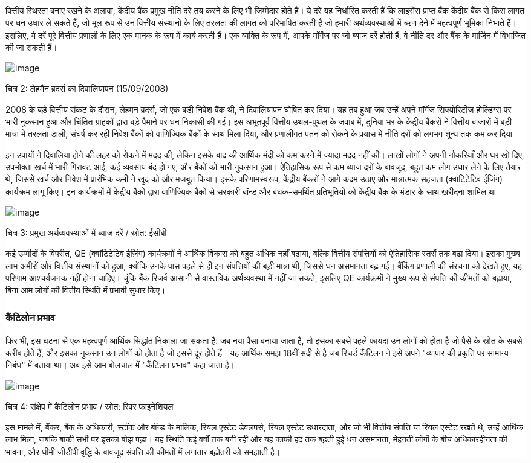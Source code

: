 वित्तीय स्थिरता बनाए रखने के अलावा, केंद्रीय बैंक प्रमुख नीति दरें तय करने के लिए भी जिम्मेदार होते हैं। ये दरें यह निर्धारित करती हैं कि लाइसेंस प्राप्त बैंक केंद्रीय बैंक से किस लागत पर धन उधार ले सकते हैं, जो मूल रूप से उन वित्तीय संस्थानों के लिए तरलता की लागत को परिभाषित करती हैं जो हमारी अर्थव्यवस्थाओं में ऋण देने में महत्वपूर्ण भूमिका निभाते हैं। इसलिए, ये दरें पूरे वित्तीय प्रणाली के लिए एक मानक के रूप में कार्य करती हैं। एक व्यक्ति के रूप में, आपके मॉर्गेज पर जो ब्याज दरें होती हैं, वे नीति दर और बैंक के मार्जिन में विभाजित की जा सकती हैं।

![image](assets/en/02.webp)

चित्र 2: लेहमैन ब्रदर्स का दिवालियापन (15/09/2008)

2008 के बड़े वित्तीय संकट के दौरान, लेहमन ब्रदर्स, जो एक बड़ी निवेश बैंक थी, ने दिवालियापन घोषित कर दिया। यह तब हुआ जब उन्हें अपने मॉर्गेज सिक्योरिटीज होल्डिंग्स पर भारी नुकसान हुआ और चिंतित ग्राहकों द्वारा बड़े पैमाने पर धन निकासी की गई। इस अभूतपूर्व वित्तीय उथल-पुथल के जवाब में, दुनिया भर के केंद्रीय बैंकरों ने वित्तीय बाजारों में बड़ी मात्रा में तरलता डाली, संघर्ष कर रही निवेश बैंकों को वाणिज्यिक बैंकों के साथ मिला दिया, और प्रणालीगत पतन को रोकने के प्रयास में नीति दरों को लगभग शून्य तक कम कर दिया।

इन उपायों ने दिवालिया होने की लहर को रोकने में मदद की, लेकिन इसके बाद की आर्थिक मंदी को कम करने में ज्यादा मदद नहीं की। लाखों लोगों ने अपनी नौकरियाँ और घर खो दिए, उपभोक्ता खर्च में भारी गिरावट आई, कई व्यवसाय बंद हो गए, और बैंकों को भारी नुकसान हुआ। ऐतिहासिक रूप से कम ब्याज दरों के बावजूद, बहुत कम लोग उधार लेने के लिए तैयार थे, जिससे खर्च और निवेश में प्रारंभिक कमी ने खुद को और मजबूत किया। इसके परिणामस्वरूप, केंद्रीय बैंकरों ने आगे कदम उठाए और मात्रात्मक सहजता (क्वांटिटेटिव ईजिंग) कार्यक्रम लागू किए। इन कार्यक्रमों में केंद्रीय बैंकों द्वारा वाणिज्यिक बैंकों से सरकारी बॉन्ड और बंधक-समर्थित प्रतिभूतियों को केंद्रीय बैंक के भंडार के साथ खरीदना शामिल था।

![image](assets/en/03.webp)

चित्र 3: प्रमुख अर्थव्यवस्थाओं में ब्याज दरें / स्रोत: ईसीबी

कई उम्मीदों के विपरीत, QE (क्वांटिटेटिव ईज़िंग) कार्यक्रमों ने आर्थिक विकास को बहुत अधिक नहीं बढ़ाया, बल्कि वित्तीय संपत्तियों को ऐतिहासिक स्तरों तक बढ़ा दिया। इसका मुख्य लाभ अमीरों और वित्तीय संस्थानों को हुआ, क्योंकि उनके पास पहले से ही इन संपत्तियों की बड़ी मात्रा थी, जिससे धन असमानता बढ़ गई। बैंकिंग प्रणाली की संरचना को देखते हुए, यह परिणाम आश्चर्यजनक नहीं होना चाहिए। चूंकि बैंक रिजर्व आसानी से वास्तविक अर्थव्यवस्था में नहीं जा सकते, इसलिए QE कार्यक्रमों ने मुख्य रूप से संपत्ति की कीमतों को बढ़ाया, बिना आम लोगों की वित्तीय स्थिति में प्रभावी सुधार किए।

### कैंटिलोन प्रभाव

फिर भी, इस घटना से एक महत्वपूर्ण आर्थिक सिद्धांत निकाला जा सकता है: जब नया पैसा बनाया जाता है, तो इसका सबसे पहले फायदा उन लोगों को होता है जो पैसे के स्रोत के सबसे करीब होते हैं, और इसका नुकसान उन लोगों को होता है जो इससे दूर होते हैं। यह आर्थिक समझ 18वीं सदी से है जब रिचर्ड कैंटिलन ने इसे अपने "व्यापार की प्रकृति पर सामान्य निबंध" में बताया था। अब इसे आम बोलचाल में "कैंटिलन प्रभाव" कहा जाता है।

![image](assets/en/04.webp)

चित्र 4: संक्षेप में कैंटिलोन प्रभाव / स्रोत: रिवर फाइनेंशियल

इस मामले में, बैंकर, बैंक के अधिकारी, स्टॉक और बॉन्ड के मालिक, रियल एस्टेट डेवलपर्स, रियल एस्टेट उधारदाता, और जो भी वित्तीय संपत्ति या रियल एस्टेट रखते थे, उन्हें आर्थिक लाभ मिला, जबकि बाकी सभी पर इसका बोझ पड़ा। यह स्थिति कई वर्षों तक बनी रही और यह काफी हद तक बढ़ती हुई धन असमानता, मेहनती लोगों के बीच अधिकारहीनता की भावना, और धीमी जीडीपी वृद्धि के बावजूद संपत्ति की कीमतों में लगातार बढ़ोतरी को समझाती है।
